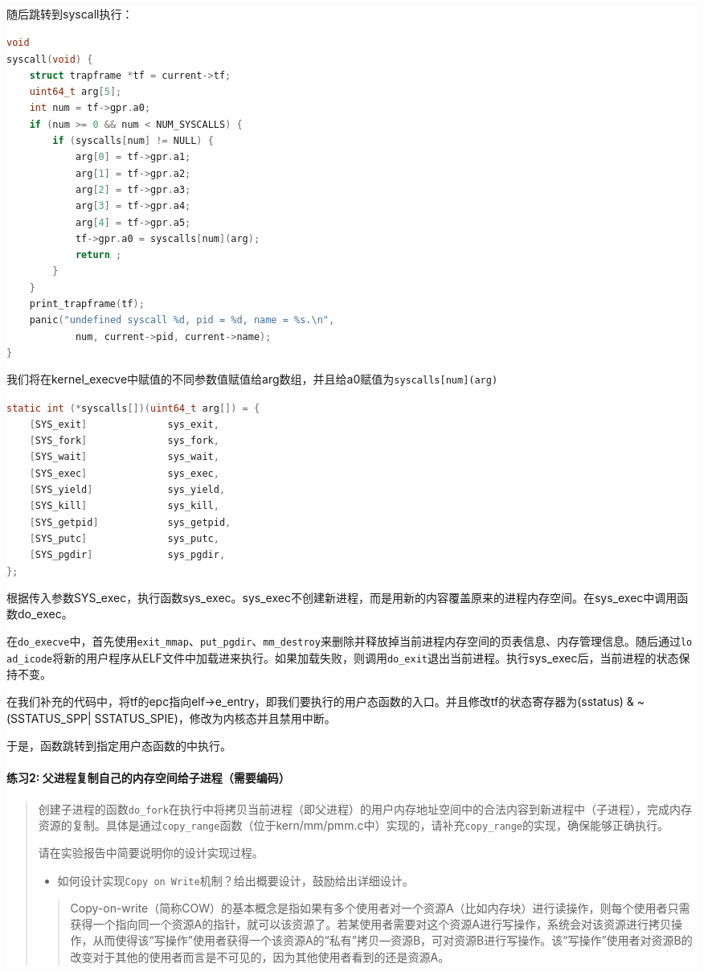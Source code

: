   随后跳转到syscall执行：

  ```c
  void
  syscall(void) {
      struct trapframe *tf = current->tf;
      uint64_t arg[5];
      int num = tf->gpr.a0;
      if (num >= 0 && num < NUM_SYSCALLS) {
          if (syscalls[num] != NULL) {
              arg[0] = tf->gpr.a1;
              arg[1] = tf->gpr.a2;
              arg[2] = tf->gpr.a3;
              arg[3] = tf->gpr.a4;
              arg[4] = tf->gpr.a5;
              tf->gpr.a0 = syscalls[num](arg);
              return ;
          }
      }
      print_trapframe(tf);
      panic("undefined syscall %d, pid = %d, name = %s.\n",
              num, current->pid, current->name);
  }
  ```

  我们将在kernel_execve中赋值的不同参数值赋值给arg数组，并且给a0赋值为`syscalls[num](arg)`

  ```c
  static int (*syscalls[])(uint64_t arg[]) = {
      [SYS_exit]              sys_exit,
      [SYS_fork]              sys_fork,
      [SYS_wait]              sys_wait,
      [SYS_exec]              sys_exec,
      [SYS_yield]             sys_yield,
      [SYS_kill]              sys_kill,
      [SYS_getpid]            sys_getpid,
      [SYS_putc]              sys_putc,
      [SYS_pgdir]             sys_pgdir,
  };
  ```

  根据传入参数SYS_exec，执行函数sys_exec。sys_exec不创建新进程，而是用新的内容覆盖原来的进程内存空间。在sys_exec中调用函数do_exec。

  在`do_execve`中，首先使用`exit_mmap`、`put_pgdir`、`mm_destroy`来删除并释放掉当前进程内存空间的页表信息、内存管理信息。随后通过`load_icode`将新的用户程序从ELF文件中加载进来执行。如果加载失败，则调用`do_exit`退出当前进程。执行sys_exec后，当前进程的状态保持不变。

  在我们补充的代码中，将tf的epc指向elf->e_entry，即我们要执行的用户态函数的入口。并且修改tf的状态寄存器为(sstatus) & ~(SSTATUS_SPP| SSTATUS_SPIE)，修改为内核态并且禁用中断。

  于是，函数跳转到指定用户态函数的中执行。

#### 练习2: 父进程复制自己的内存空间给子进程（需要编码）

> 创建子进程的函数`do_fork`在执行中将拷贝当前进程（即父进程）的用户内存地址空间中的合法内容到新进程中（子进程），完成内存资源的复制。具体是通过`copy_range`函数（位于kern/mm/pmm.c中）实现的，请补充`copy_range`的实现，确保能够正确执行。
>
> 请在实验报告中简要说明你的设计实现过程。
>
> - 如何设计实现`Copy on Write`机制？给出概要设计，鼓励给出详细设计。
>
> > Copy-on-write（简称COW）的基本概念是指如果有多个使用者对一个资源A（比如内存块）进行读操作，则每个使用者只需获得一个指向同一个资源A的指针，就可以该资源了。若某使用者需要对这个资源A进行写操作，系统会对该资源进行拷贝操作，从而使得该“写操作”使用者获得一个该资源A的“私有”拷贝—资源B，可对资源B进行写操作。该“写操作”使用者对资源B的改变对于其他的使用者而言是不可见的，因为其他使用者看到的还是资源A。
